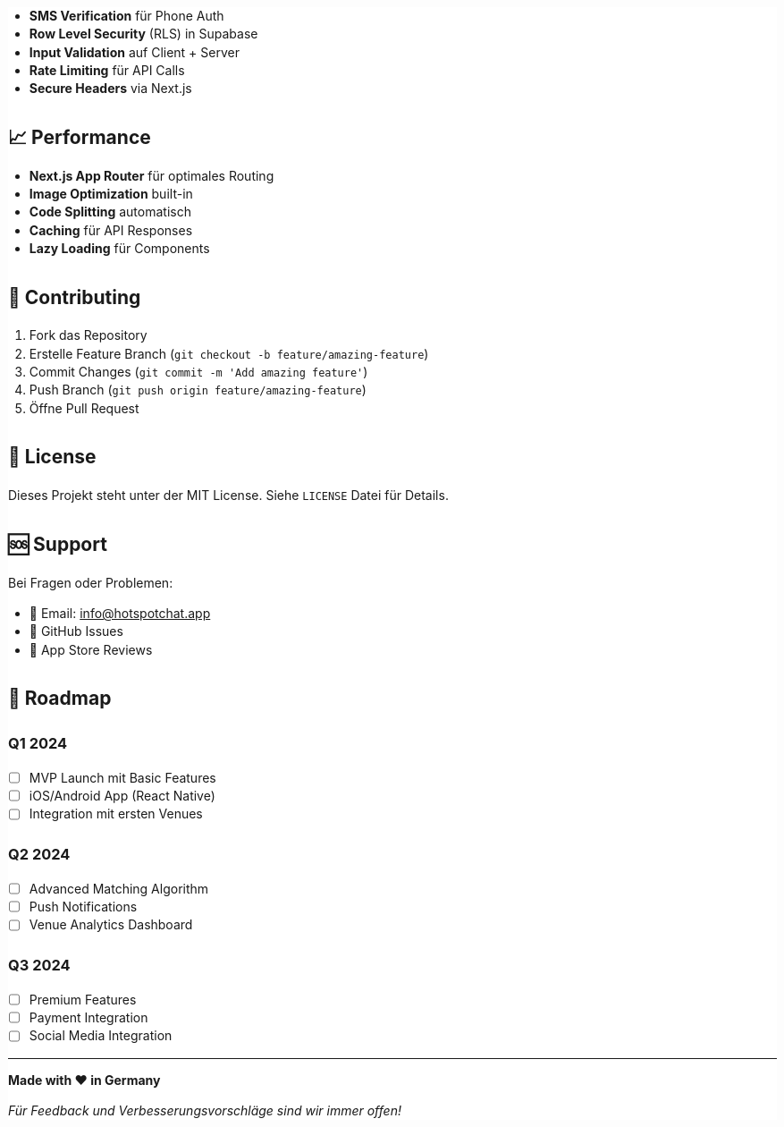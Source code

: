 - **SMS Verification** für Phone Auth
- **Row Level Security** (RLS) in Supabase
- **Input Validation** auf Client + Server
- **Rate Limiting** für API Calls
- **Secure Headers** via Next.js

## 📈 Performance

- **Next.js App Router** für optimales Routing
- **Image Optimization** built-in
- **Code Splitting** automatisch
- **Caching** für API Responses
- **Lazy Loading** für Components

## 🤝 Contributing

1. Fork das Repository
2. Erstelle Feature Branch (`git checkout -b feature/amazing-feature`)
3. Commit Changes (`git commit -m 'Add amazing feature'`)
4. Push Branch (`git push origin feature/amazing-feature`)
5. Öffne Pull Request

## 📄 License

Dieses Projekt steht unter der MIT License. Siehe `LICENSE` Datei für Details.

## 🆘 Support

Bei Fragen oder Problemen:
- 📧 Email: info@hotspotchat.app
- 💬 GitHub Issues
- 📱 App Store Reviews

## 🎯 Roadmap

### Q1 2024
- [ ] MVP Launch mit Basic Features
- [ ] iOS/Android App (React Native)
- [ ] Integration mit ersten Venues

### Q2 2024  
- [ ] Advanced Matching Algorithm
- [ ] Push Notifications
- [ ] Venue Analytics Dashboard

### Q3 2024
- [ ] Premium Features
- [ ] Payment Integration
- [ ] Social Media Integration

---

**Made with ❤️ in Germany** 

*Für Feedback und Verbesserungsvorschläge sind wir immer offen!*
